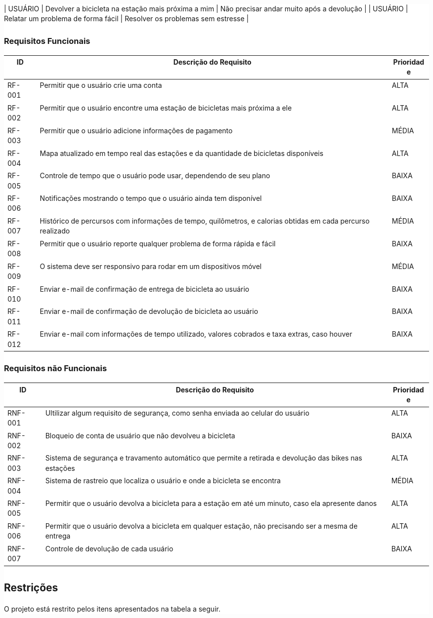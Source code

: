 | USUÁRIO | Devolver a bicicleta na estação mais próxima a mim | Não precisar andar muito após a devolução |
| USUÁRIO | Relatar um problema de forma fácil | Resolver os problemas sem estresse |


### Requisitos Funcionais

|ID    | Descrição do Requisito  | Prioridade |
|------|-----------------------------------------|----|
|RF-001| Permitir que o usuário crie uma conta | ALTA | 
|RF-002| Permitir que o usuário encontre uma estação de bicicletas mais próxima a ele | ALTA |
|RF-003| Permitir que o usuário adicione informações de pagamento | MÉDIA | 
|RF-004| Mapa atualizado em tempo real das estações e da quantidade de bicicletas disponíveis | ALTA | 
|RF-005| Controle de tempo que o usuário pode usar, dependendo de seu plano | BAIXA | 
|RF-006| Notificações mostrando o tempo que o usuário ainda tem disponível | BAIXA | 
|RF-007| Histórico de percursos com informações de tempo, quilômetros, e calorias obtidas em cada percurso realizado | MÉDIA|
|RF-008| Permitir que o usuário reporte qualquer problema de forma rápida e fácil | BAIXA | 
|RF-009| O sistema deve ser responsivo para rodar em um dispositivos móvel | MÉDIA | 
|RF-010| Enviar e-mail de confirmação de entrega de bicicleta ao usuário | BAIXA | 
|RF-011| Enviar e-mail de confirmação de devolução de bicicleta ao usuário | BAIXA |
|RF-012| Enviar e-mail com informações de tempo utilizado, valores cobrados e taxa extras, caso houver | BAIXA | 

### Requisitos não Funcionais

|ID     | Descrição do Requisito  |Prioridade |
|-------|-------------------------|----|
|RNF-001| Ultilizar algum requisito de segurança, como senha enviada ao celular do usuário | ALTA | 
|RNF-002| Bloqueio de conta de usuário que não devolveu a bicicleta | BAIXA | 
|RNF-003| Sistema de segurança e travamento automático que permite a retirada e devolução das bikes nas estações | ALTA | 
|RNF-004| Sistema de rastreio que localiza o usuário e onde a bicicleta se encontra | MÉDIA | 
|RNF-005| Permitir que o usuário devolva a bicicleta para a estação em até um minuto, caso ela apresente danos | ALTA | 
|RNF-006| Permitir que o usuário devolva a bicicleta em qualquer estação, não precisando ser a mesma de entrega | ALTA | 
|RNF-007| Controle de devolução de cada usuário | BAIXA | 


## Restrições

O projeto está restrito pelos itens apresentados na tabela a seguir.
